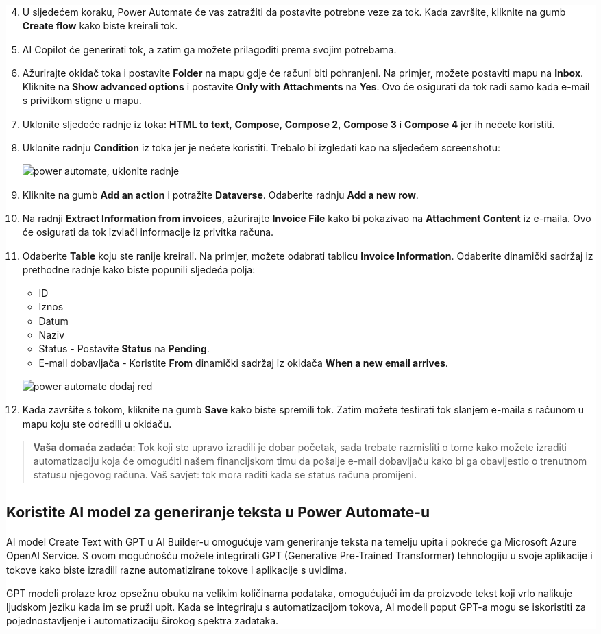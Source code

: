 4. U sljedećem koraku, Power Automate će vas zatražiti da postavite potrebne veze za tok. Kada završite, kliknite na gumb **Create flow** kako biste kreirali tok.

5. AI Copilot će generirati tok, a zatim ga možete prilagoditi prema svojim potrebama.

6. Ažurirajte okidač toka i postavite **Folder** na mapu gdje će računi biti pohranjeni. Na primjer, možete postaviti mapu na **Inbox**. Kliknite na **Show advanced options** i postavite **Only with Attachments** na **Yes**. Ovo će osigurati da tok radi samo kada e-mail s privitkom stigne u mapu.

7. Uklonite sljedeće radnje iz toka: **HTML to text**, **Compose**, **Compose 2**, **Compose 3** i **Compose 4** jer ih nećete koristiti.

8. Uklonite radnju **Condition** iz toka jer je nećete koristiti. Trebalo bi izgledati kao na sljedećem screenshotu:

   ![power automate, uklonite radnje](../../../translated_images/powerautomate-remove-actions.7216392fe684ceba4b73c6383edd1cc5e7ded11afd0ca812052a11487d049ef8.hr.png)

9. Kliknite na gumb **Add an action** i potražite **Dataverse**. Odaberite radnju **Add a new row**.

10. Na radnji **Extract Information from invoices**, ažurirajte **Invoice File** kako bi pokazivao na **Attachment Content** iz e-maila. Ovo će osigurati da tok izvlači informacije iz privitka računa.

11. Odaberite **Table** koju ste ranije kreirali. Na primjer, možete odabrati tablicu **Invoice Information**. Odaberite dinamički sadržaj iz prethodne radnje kako biste popunili sljedeća polja:

    - ID
    - Iznos
    - Datum
    - Naziv
    - Status - Postavite **Status** na **Pending**.
    - E-mail dobavljača - Koristite **From** dinamički sadržaj iz okidača **When a new email arrives**.

    ![power automate dodaj red](../../../translated_images/powerautomate-add-row.5edce45e5dd3d51e5152688dc140ad43e1423e7a9fef9a206f82a7965ea68d73.hr.png)

12. Kada završite s tokom, kliknite na gumb **Save** kako biste spremili tok. Zatim možete testirati tok slanjem e-maila s računom u mapu koju ste odredili u okidaču.

> **Vaša domaća zadaća**: Tok koji ste upravo izradili je dobar početak, sada trebate razmisliti o tome kako možete izraditi automatizaciju koja će omogućiti našem financijskom timu da pošalje e-mail dobavljaču kako bi ga obavijestio o trenutnom statusu njegovog računa. Vaš savjet: tok mora raditi kada se status računa promijeni.

## Koristite AI model za generiranje teksta u Power Automate-u

AI model Create Text with GPT u AI Builder-u omogućuje vam generiranje teksta na temelju upita i pokreće ga Microsoft Azure OpenAI Service. S ovom mogućnošću možete integrirati GPT (Generative Pre-Trained Transformer) tehnologiju u svoje aplikacije i tokove kako biste izradili razne automatizirane tokove i aplikacije s uvidima.

GPT modeli prolaze kroz opsežnu obuku na velikim količinama podataka, omogućujući im da proizvode tekst koji vrlo nalikuje ljudskom jeziku kada im se pruži upit. Kada se integriraju s automatizacijom tokova, AI modeli poput GPT-a mogu se iskoristiti za pojednostavljenje i automatizaciju širokog spektra zadataka.
